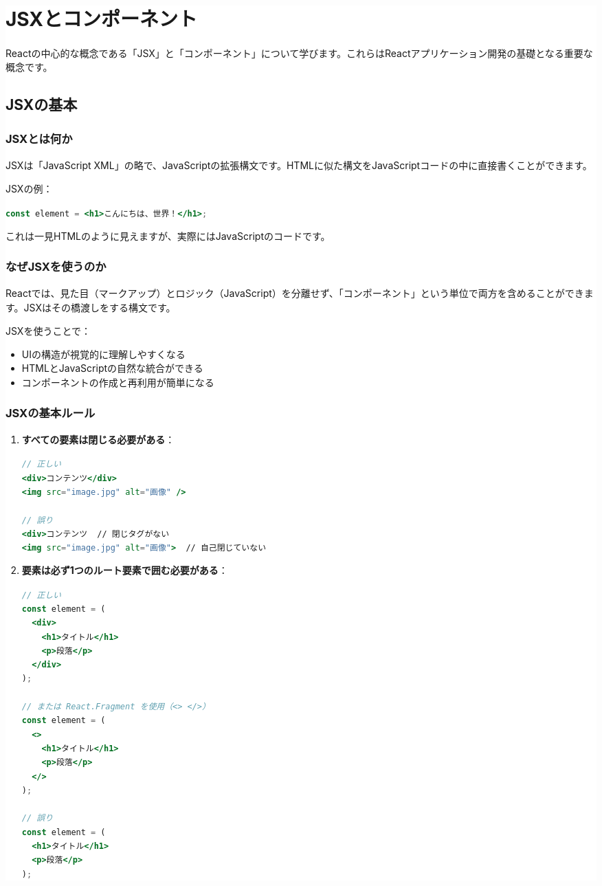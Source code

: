 # JSXとコンポーネント

Reactの中心的な概念である「JSX」と「コンポーネント」について学びます。これらはReactアプリケーション開発の基礎となる重要な概念です。

## JSXの基本

### JSXとは何か

JSXは「JavaScript XML」の略で、JavaScriptの拡張構文です。HTMLに似た構文をJavaScriptコードの中に直接書くことができます。

JSXの例：
```jsx
const element = <h1>こんにちは、世界！</h1>;
```

これは一見HTMLのように見えますが、実際にはJavaScriptのコードです。

### なぜJSXを使うのか

Reactでは、見た目（マークアップ）とロジック（JavaScript）を分離せず、「コンポーネント」という単位で両方を含めることができます。JSXはその橋渡しをする構文です。

JSXを使うことで：
- UIの構造が視覚的に理解しやすくなる
- HTMLとJavaScriptの自然な統合ができる
- コンポーネントの作成と再利用が簡単になる

### JSXの基本ルール

1. **すべての要素は閉じる必要がある**：
   ```jsx
   // 正しい
   <div>コンテンツ</div>
   <img src="image.jpg" alt="画像" />
   
   // 誤り
   <div>コンテンツ  // 閉じタグがない
   <img src="image.jpg" alt="画像">  // 自己閉じていない
   ```

2. **要素は必ず1つのルート要素で囲む必要がある**：
   ```jsx
   // 正しい
   const element = (
     <div>
       <h1>タイトル</h1>
       <p>段落</p>
     </div>
   );
   
   // または React.Fragment を使用（<> </>）
   const element = (
     <>
       <h1>タイトル</h1>
       <p>段落</p>
     </>
   );
   
   // 誤り
   const element = (
     <h1>タイトル</h1>
     <p>段落</p>
   );
   ```
